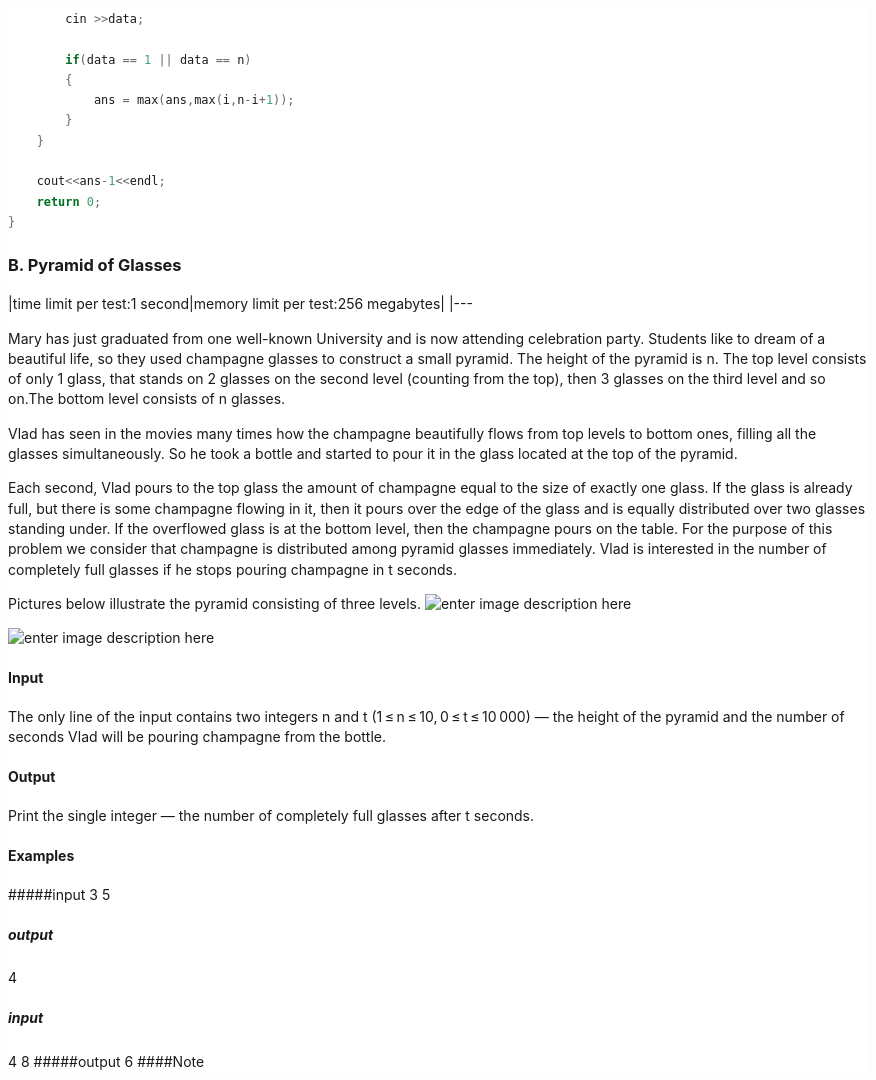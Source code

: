 ```cpp
		cin >>data;

		if(data == 1 || data == n)
		{
			ans = max(ans,max(i,n-i+1));
		}
	}

	cout<<ans-1<<endl;
	return 0;
}

```
###  B. Pyramid of Glasses

|time limit per test:1 second|memory limit per test:256 megabytes|
|---

Mary has just graduated from one well-known University and is now attending celebration party. Students like to dream of a beautiful life, so they used champagne glasses to construct a small pyramid. The height of the pyramid is n. The top level consists of only 1 glass, that stands on 2 glasses on the second level (counting from the top), then 3 glasses on the third level and so on.The bottom level consists of n glasses.

Vlad has seen in the movies many times how the champagne beautifully flows from top levels to bottom ones, filling all the glasses simultaneously. So he took a bottle and started to pour it in the glass located at the top of the pyramid.

Each second, Vlad pours to the top glass the amount of champagne equal to the size of exactly one glass. If the glass is already full, but there is some champagne flowing in it, then it pours over the edge of the glass and is equally distributed over two glasses standing under. If the overflowed glass is at the bottom level, then the champagne pours on the table. For the purpose of this problem we consider that champagne is distributed among pyramid glasses immediately. Vlad is interested in the number of completely full glasses if he stops pouring champagne in t seconds.

Pictures below illustrate the pyramid consisting of three levels.
![enter image description here](http://codeforces.com/predownloaded/ba/bd/babd65bb134f49f3bd405a04391a1f3d79b85d99.png)

![enter image description here](http://codeforces.com/predownloaded/d2/29/d22903e8a2e3805de7dcdcae275527437bd09255.png)

#### Input
The only line of the input contains two integers n and t (1 ≤ n ≤ 10, 0 ≤ t ≤ 10 000) — the height of the pyramid and the number of seconds Vlad will be pouring champagne from the bottle.

#### Output
Print the single integer — the number of completely full glasses after t seconds.

#### Examples
#####input
3 5
##### output
4
##### input
4 8
#####output
6
####Note
